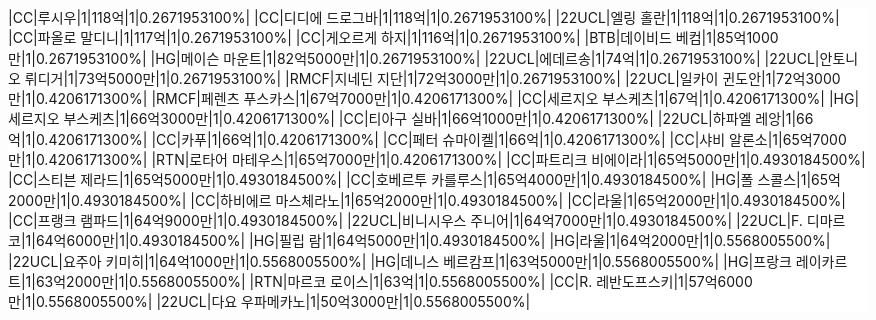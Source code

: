 |CC|루시우|1|118억|1|0.2671953100%|
|CC|디디에 드로그바|1|118억|1|0.2671953100%|
|22UCL|엘링 홀란|1|118억|1|0.2671953100%|
|CC|파올로 말디니|1|117억|1|0.2671953100%|
|CC|게오르게 하지|1|116억|1|0.2671953100%|
|BTB|데이비드 베컴|1|85억1000만|1|0.2671953100%|
|HG|메이슨 마운트|1|82억5000만|1|0.2671953100%|
|22UCL|에데르송|1|74억|1|0.2671953100%|
|22UCL|안토니오 뤼디거|1|73억5000만|1|0.2671953100%|
|RMCF|지네딘 지단|1|72억3000만|1|0.2671953100%|
|22UCL|일카이 귄도안|1|72억3000만|1|0.4206171300%|
|RMCF|페렌츠 푸스카스|1|67억7000만|1|0.4206171300%|
|CC|세르지오 부스케츠|1|67억|1|0.4206171300%|
|HG|세르지오 부스케츠|1|66억3000만|1|0.4206171300%|
|CC|티아구 실바|1|66억1000만|1|0.4206171300%|
|22UCL|하파엘 레앙|1|66억|1|0.4206171300%|
|CC|카푸|1|66억|1|0.4206171300%|
|CC|페터 슈마이켈|1|66억|1|0.4206171300%|
|CC|샤비 알론소|1|65억7000만|1|0.4206171300%|
|RTN|로타어 마테우스|1|65억7000만|1|0.4206171300%|
|CC|파트리크 비에이라|1|65억5000만|1|0.4930184500%|
|CC|스티븐 제라드|1|65억5000만|1|0.4930184500%|
|CC|호베르투 카를루스|1|65억4000만|1|0.4930184500%|
|HG|폴 스콜스|1|65억2000만|1|0.4930184500%|
|CC|하비에르 마스체라노|1|65억2000만|1|0.4930184500%|
|CC|라울|1|65억2000만|1|0.4930184500%|
|CC|프랭크 램파드|1|64억9000만|1|0.4930184500%|
|22UCL|비니시우스 주니어|1|64억7000만|1|0.4930184500%|
|22UCL|F. 디마르코|1|64억6000만|1|0.4930184500%|
|HG|필립 람|1|64억5000만|1|0.4930184500%|
|HG|라울|1|64억2000만|1|0.5568005500%|
|22UCL|요주아 키미히|1|64억1000만|1|0.5568005500%|
|HG|데니스 베르캄프|1|63억5000만|1|0.5568005500%|
|HG|프랑크 레이카르트|1|63억2000만|1|0.5568005500%|
|RTN|마르코 로이스|1|63억|1|0.5568005500%|
|CC|R. 레반도프스키|1|57억6000만|1|0.5568005500%|
|22UCL|다요 우파메카노|1|50억3000만|1|0.5568005500%|